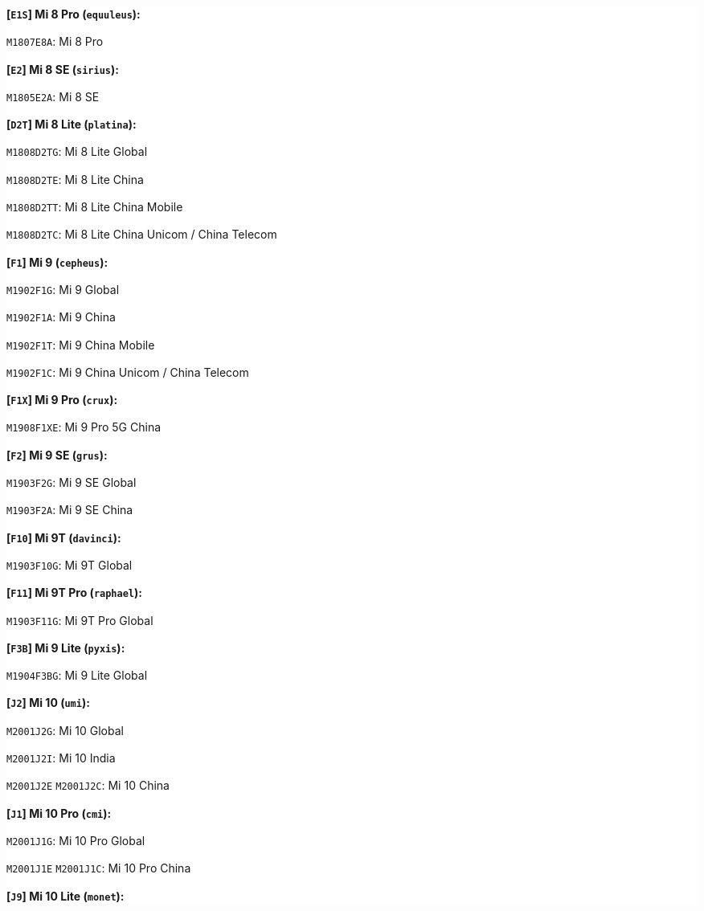 **[`E1S`] Mi 8 Pro (`equuleus`):**

`M1807E8A`: Mi 8 Pro

**[`E2`] Mi 8 SE (`sirius`):**

`M1805E2A`: Mi 8 SE

**[`D2T`] Mi 8 Lite (`platina`):**

`M1808D2TG`: Mi 8 Lite Global

`M1808D2TE`: Mi 8 Lite China

`M1808D2TT`: Mi 8 Lite China Mobile

`M1808D2TC`: Mi 8 Lite China Unicom / China Telecom

**[`F1`] Mi 9 (`cepheus`):**

`M1902F1G`: Mi 9 Global

`M1902F1A`: Mi 9 China

`M1902F1T`: Mi 9 China Mobile

`M1902F1C`: Mi 9 China Unicom / China Telecom

**[`F1X`] Mi 9 Pro (`crux`):**

`M1908F1XE`: Mi 9 Pro 5G China

**[`F2`] Mi 9 SE (`grus`):**

`M1903F2G`: Mi 9 SE Global

`M1903F2A`: Mi 9 SE China

**[`F10`] Mi 9T (`davinci`):**

`M1903F10G`: Mi 9T Global

**[`F11`] Mi 9T Pro (`raphael`):**

`M1903F11G`: Mi 9T Pro Global

**[`F3B`] Mi 9 Lite (`pyxis`):**

`M1904F3BG`: Mi 9 Lite Global

**[`J2`] Mi 10 (`umi`):**

`M2001J2G`: Mi 10 Global

`M2001J2I`: Mi 10 India

`M2001J2E` `M2001J2C`: Mi 10 China

**[`J1`] Mi 10 Pro (`cmi`):**

`M2001J1G`: Mi 10 Pro Global

`M2001J1E` `M2001J1C`: Mi 10 Pro China

**[`J9`] Mi 10 Lite (`monet`):**
